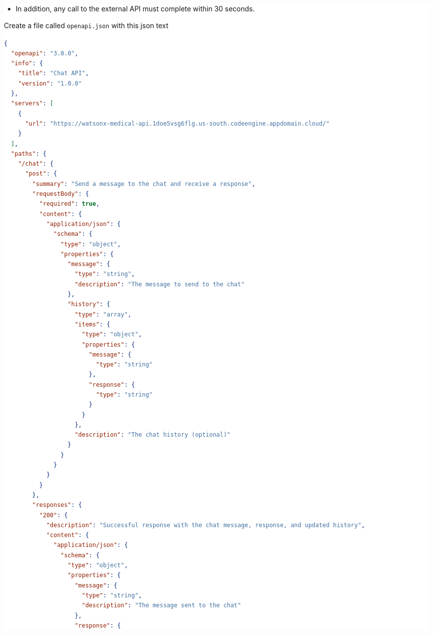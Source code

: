 - In addition, any call to the external API must complete within 30 seconds.

Create a file called `openapi.json` with this json text

```json
{
  "openapi": "3.0.0",
  "info": {
    "title": "Chat API",
    "version": "1.0.0"
  },
  "servers": [
    {
      "url": "https://watsonx-medical-api.1doe5vsg6flg.us-south.codeengine.appdomain.cloud/"
    }
  ],
  "paths": {
    "/chat": {
      "post": {
        "summary": "Send a message to the chat and receive a response",
        "requestBody": {
          "required": true,
          "content": {
            "application/json": {
              "schema": {
                "type": "object",
                "properties": {
                  "message": {
                    "type": "string",
                    "description": "The message to send to the chat"
                  },
                  "history": {
                    "type": "array",
                    "items": {
                      "type": "object",
                      "properties": {
                        "message": {
                          "type": "string"
                        },
                        "response": {
                          "type": "string"
                        }
                      }
                    },
                    "description": "The chat history (optional)"
                  }
                }
              }
            }
          }
        },
        "responses": {
          "200": {
            "description": "Successful response with the chat message, response, and updated history",
            "content": {
              "application/json": {
                "schema": {
                  "type": "object",
                  "properties": {
                    "message": {
                      "type": "string",
                      "description": "The message sent to the chat"
                    },
                    "response": {
```